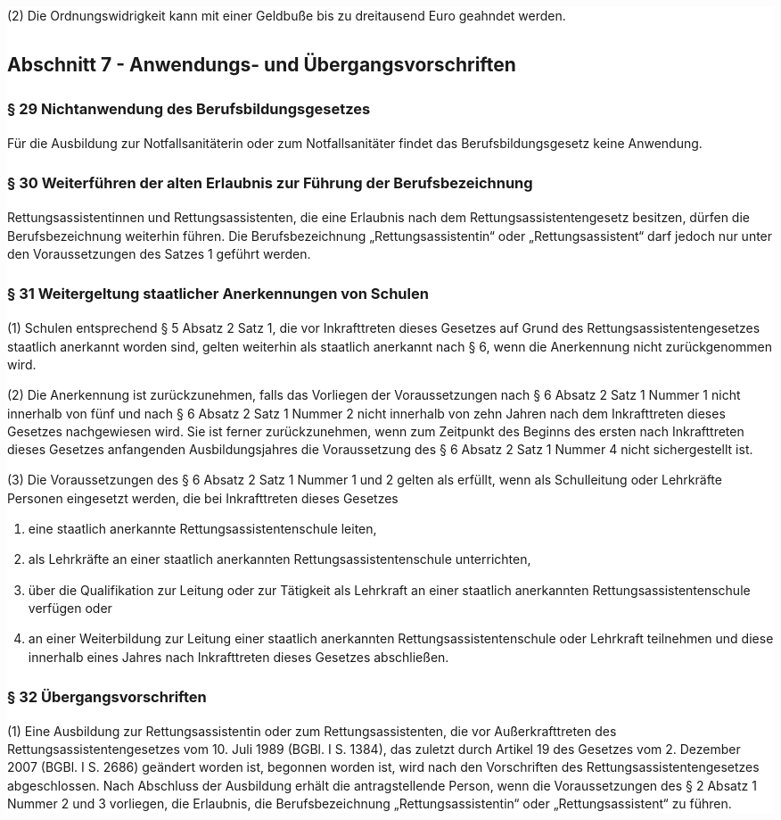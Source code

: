 (2) Die Ordnungswidrigkeit kann mit einer Geldbuße bis zu dreitausend Euro geahndet werden.


## Abschnitt 7 - Anwendungs- und Übergangsvorschriften


### § 29 Nichtanwendung des Berufsbildungsgesetzes

Für die Ausbildung zur Notfallsanitäterin oder zum Notfallsanitäter findet das Berufsbildungsgesetz keine Anwendung.


### § 30 Weiterführen der alten Erlaubnis zur Führung der Berufsbezeichnung

Rettungsassistentinnen und Rettungsassistenten, die eine Erlaubnis nach dem Rettungsassistentengesetz besitzen, dürfen die Berufsbezeichnung weiterhin führen. Die Berufsbezeichnung „Rettungsassistentin“ oder „Rettungsassistent“ darf jedoch nur unter den Voraussetzungen des Satzes 1 geführt werden.


### § 31 Weitergeltung staatlicher Anerkennungen von Schulen

(1) Schulen entsprechend § 5 Absatz 2 Satz 1, die vor Inkrafttreten dieses Gesetzes auf Grund des Rettungsassistentengesetzes staatlich anerkannt worden sind, gelten weiterhin als staatlich anerkannt nach § 6, wenn die Anerkennung nicht zurückgenommen wird.

(2) Die Anerkennung ist zurückzunehmen, falls das Vorliegen der Voraussetzungen nach § 6 Absatz 2 Satz 1 Nummer 1 nicht innerhalb von fünf und nach § 6 Absatz 2 Satz 1 Nummer 2 nicht innerhalb von zehn Jahren nach dem Inkrafttreten dieses Gesetzes nachgewiesen wird. Sie ist ferner zurückzunehmen, wenn zum Zeitpunkt des Beginns des ersten nach Inkrafttreten dieses Gesetzes anfangenden Ausbildungsjahres die Voraussetzung des § 6 Absatz 2 Satz 1 Nummer 4 nicht sichergestellt ist.

(3) Die Voraussetzungen des § 6 Absatz 2 Satz 1 Nummer 1 und 2 gelten als erfüllt, wenn als Schulleitung oder Lehrkräfte Personen eingesetzt werden, die bei Inkrafttreten dieses Gesetzes

1.  eine staatlich anerkannte Rettungsassistentenschule leiten,


2.  als Lehrkräfte an einer staatlich anerkannten Rettungsassistentenschule unterrichten,


3.  über die Qualifikation zur Leitung oder zur Tätigkeit als Lehrkraft an einer staatlich anerkannten Rettungsassistentenschule verfügen oder


4.  an einer Weiterbildung zur Leitung einer staatlich anerkannten Rettungsassistentenschule oder Lehrkraft teilnehmen und diese innerhalb eines Jahres nach Inkrafttreten dieses Gesetzes abschließen.





### § 32 Übergangsvorschriften

(1) Eine Ausbildung zur Rettungsassistentin oder zum Rettungsassistenten, die vor Außerkrafttreten des Rettungsassistentengesetzes vom 10. Juli 1989 (BGBl. I S. 1384), das zuletzt durch Artikel 19 des Gesetzes vom 2. Dezember 2007 (BGBl. I S. 2686) geändert worden ist, begonnen worden ist, wird nach den Vorschriften des Rettungsassistentengesetzes abgeschlossen. Nach Abschluss der Ausbildung erhält die antragstellende Person, wenn die Voraussetzungen des § 2 Absatz 1 Nummer 2 und 3 vorliegen, die Erlaubnis, die Berufsbezeichnung „Rettungsassistentin“ oder „Rettungsassistent“ zu führen.

